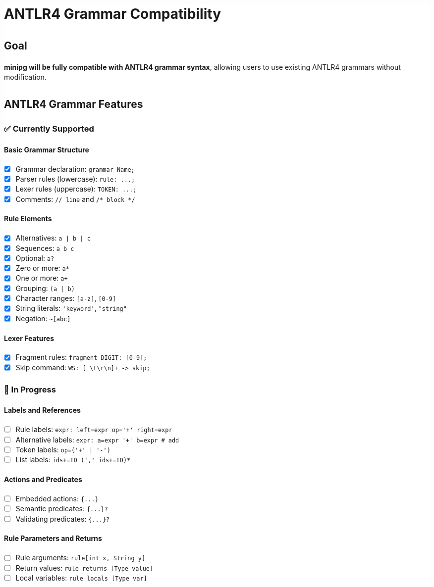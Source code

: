 # ANTLR4 Grammar Compatibility

## Goal

**minipg will be fully compatible with ANTLR4 grammar syntax**, allowing users to use existing ANTLR4 grammars without modification.

## ANTLR4 Grammar Features

### ✅ Currently Supported

#### Basic Grammar Structure
- [x] Grammar declaration: `grammar Name;`
- [x] Parser rules (lowercase): `rule: ...;`
- [x] Lexer rules (uppercase): `TOKEN: ...;`
- [x] Comments: `// line` and `/* block */`

#### Rule Elements
- [x] Alternatives: `a | b | c`
- [x] Sequences: `a b c`
- [x] Optional: `a?`
- [x] Zero or more: `a*`
- [x] One or more: `a+`
- [x] Grouping: `(a | b)`
- [x] Character ranges: `[a-z]`, `[0-9]`
- [x] String literals: `'keyword'`, `"string"`
- [x] Negation: `~[abc]`

#### Lexer Features
- [x] Fragment rules: `fragment DIGIT: [0-9];`
- [x] Skip command: `WS: [ \t\r\n]+ -> skip;`

### 🔄 In Progress

#### Labels and References
- [ ] Rule labels: `expr: left=expr op='+' right=expr`
- [ ] Alternative labels: `expr: a=expr '+' b=expr # add`
- [ ] Token labels: `op=('+' | '-')`
- [ ] List labels: `ids+=ID (',' ids+=ID)*`

#### Actions and Predicates
- [ ] Embedded actions: `{...}`
- [ ] Semantic predicates: `{...}?`
- [ ] Validating predicates: `{...}?`

#### Rule Parameters and Returns
- [ ] Rule arguments: `rule[int x, String y]`
- [ ] Return values: `rule returns [Type value]`
- [ ] Local variables: `rule locals [Type var]`

